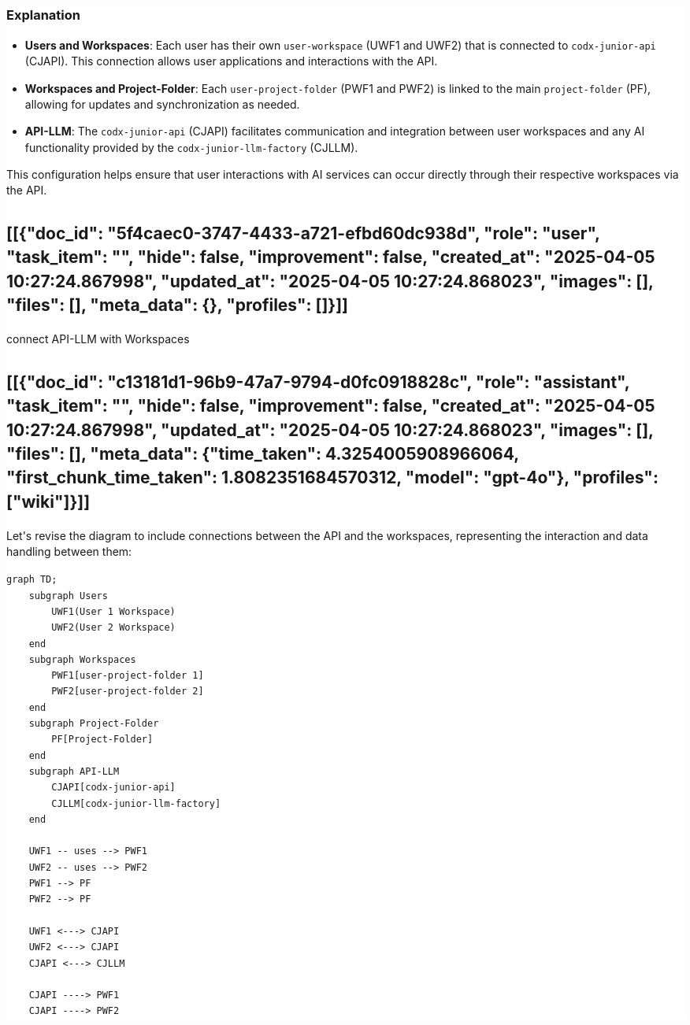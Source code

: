 ### Explanation

- **Users and Workspaces**: Each user has their own `user-workspace` (UWF1 and UWF2) that is connected to `codx-junior-api` (CJAPI). This connection allows user applications and interactions with the API.

- **Workspaces and Project-Folder**: Each `user-project-folder` (PWF1 and PWF2) is linked to the main `project-folder` (PF), allowing for updates and synchronization as needed.

- **API-LLM**: The `codx-junior-api` (CJAPI) facilitates communication and integration between user workspaces and any AI functionality provided by the `codx-junior-llm-factory` (CJLLM).

This configuration helps ensure that user interactions with AI services can occur directly through their respective workspaces via the API.
## [[{"doc_id": "5f4caec0-3747-4433-a721-efbd60dc938d", "role": "user", "task_item": "", "hide": false, "improvement": false, "created_at": "2025-04-05 10:27:24.867998", "updated_at": "2025-04-05 10:27:24.868023", "images": [], "files": [], "meta_data": {}, "profiles": []}]]
connect API-LLM with Workspaces
## [[{"doc_id": "c13181d1-96b9-47a7-9794-d0fc0918828c", "role": "assistant", "task_item": "", "hide": false, "improvement": false, "created_at": "2025-04-05 10:27:24.867998", "updated_at": "2025-04-05 10:27:24.868023", "images": [], "files": [], "meta_data": {"time_taken": 4.3254005908966064, "first_chunk_time_taken": 1.8082351684570312, "model": "gpt-4o"}, "profiles": ["wiki"]}]]
Let's revise the diagram to include connections between the API and the workspaces, representing the interaction and data handling between them:

```mermaid
graph TD;
    subgraph Users
        UWF1(User 1 Workspace)
        UWF2(User 2 Workspace)
    end
    subgraph Workspaces
        PWF1[user-project-folder 1]
        PWF2[user-project-folder 2]
    end
    subgraph Project-Folder
        PF[Project-Folder]
    end
    subgraph API-LLM
        CJAPI[codx-junior-api]
        CJLLM[codx-junior-llm-factory]
    end
    
    UWF1 -- uses --> PWF1
    UWF2 -- uses --> PWF2
    PWF1 --> PF
    PWF2 --> PF
    
    UWF1 <---> CJAPI
    UWF2 <---> CJAPI
    CJAPI <---> CJLLM
    
    CJAPI ----> PWF1
    CJAPI ----> PWF2
```
